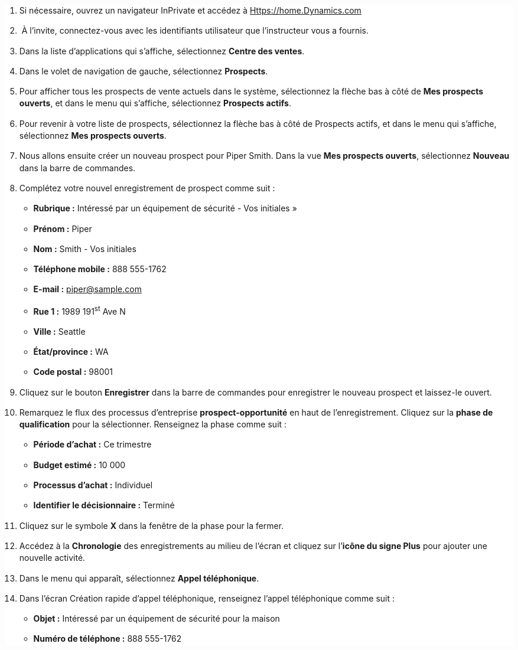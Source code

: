 1. Si nécessaire, ouvrez un navigateur InPrivate et accédez à [Https://home.Dynamics.com](https://home.dynamics.com/) 

2.  À l’invite, connectez-vous avec les identifiants utilisateur que l’instructeur vous a fournis. 

3. Dans la liste d’applications qui s’affiche, sélectionnez **Centre des ventes**.

4. Dans le volet de navigation de gauche, sélectionnez **Prospects**. 

5. Pour afficher tous les prospects de vente actuels dans le système, sélectionnez la flèche bas à côté de **Mes prospects ouverts**, et dans le menu qui s’affiche, sélectionnez **Prospects actifs**. 

6. Pour revenir à votre liste de prospects, sélectionnez la flèche bas à côté de Prospects actifs, et dans le menu qui s’affiche, sélectionnez **Mes prospects ouverts**. 

7. Nous allons ensuite créer un nouveau prospect pour Piper Smith. Dans la vue **Mes prospects ouverts**, sélectionnez **Nouveau** dans la barre de commandes.

8. Complétez votre nouvel enregistrement de prospect comme suit :

	- **Rubrique :** Intéressé par un équipement de sécurité - Vos initiales »

	- **Prénom :** Piper

	- **Nom :** Smith - Vos initiales

	- **Téléphone mobile :** 888 555-1762

	- **E-mail :** piper@sample.com

	- **Rue 1 :** 1989 191<sup data-htmlnode="">st</sup> Ave N

	- **Ville :** Seattle

	- **État/province :** WA

	- **Code postal :** 98001 

9. Cliquez sur le bouton **Enregistrer** dans la barre de commandes pour enregistrer le nouveau prospect et laissez-le ouvert.

10. Remarquez le flux des processus d’entreprise **prospect-opportunité** en haut de l’enregistrement. Cliquez sur la **phase de qualification** pour la sélectionner. Renseignez la phase comme suit :

	- **Période d’achat :** Ce trimestre

	- **Budget estimé :** 10 000 

	- **Processus d’achat :** Individuel

	- **Identifier le décisionnaire :** Terminé

11. Cliquez sur le symbole **X** dans la fenêtre de la phase pour la fermer. 

12. Accédez à la **Chronologie** des enregistrements au milieu de l’écran et cliquez sur l’**icône du signe Plus** pour ajouter une nouvelle activité. 

13. Dans le menu qui apparaît, sélectionnez **Appel téléphonique**.

14. Dans l’écran Création rapide d’appel téléphonique, renseignez l’appel téléphonique comme suit :

	- **Objet :** Intéressé par un équipement de sécurité pour la maison

	- **Numéro de téléphone :** 888 555-1762
